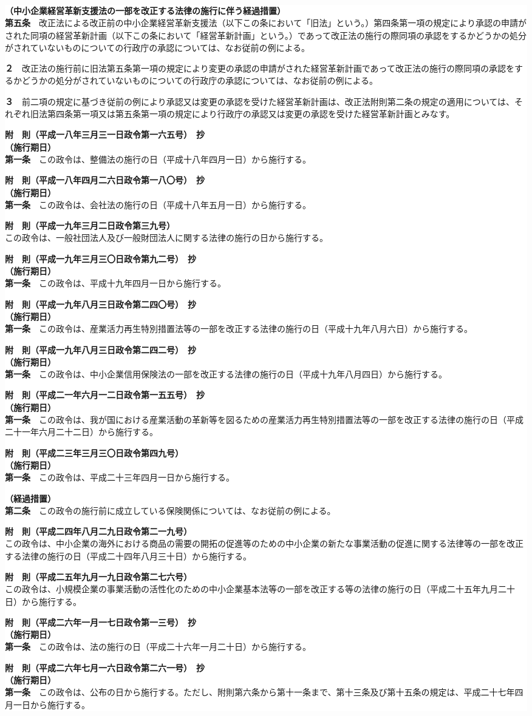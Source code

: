 **（中小企業経営革新支援法の一部を改正する法律の施行に伴う経過措置）**  
**第五条**　改正法による改正前の中小企業経営革新支援法（以下この条において「旧法」という。）第四条第一項の規定により承認の申請がされた同項の経営革新計画（以下この条において「経営革新計画」という。）であって改正法の施行の際同項の承認をするかどうかの処分がされていないものについての行政庁の承認については、なお従前の例による。  
  
**２**　改正法の施行前に旧法第五条第一項の規定により変更の承認の申請がされた経営革新計画であって改正法の施行の際同項の承認をするかどうかの処分がされていないものについての行政庁の承認については、なお従前の例による。  
  
**３**　前二項の規定に基づき従前の例により承認又は変更の承認を受けた経営革新計画は、改正法附則第二条の規定の適用については、それぞれ旧法第四条第一項又は第五条第一項の規定により行政庁の承認又は変更の承認を受けた経営革新計画とみなす。  
  
**附　則（平成一八年三月三一日政令第一六五号）　抄**  
**（施行期日）**  
**第一条**　この政令は、整備法の施行の日（平成十八年四月一日）から施行する。  
  
**附　則（平成一八年四月二六日政令第一八〇号）　抄**  
**（施行期日）**  
**第一条**　この政令は、会社法の施行の日（平成十八年五月一日）から施行する。  
  
**附　則（平成一九年三月二日政令第三九号）**  
この政令は、一般社団法人及び一般財団法人に関する法律の施行の日から施行する。  
  
**附　則（平成一九年三月三〇日政令第九二号）　抄**  
**（施行期日）**  
**第一条**　この政令は、平成十九年四月一日から施行する。  
  
**附　則（平成一九年八月三日政令第二四〇号）　抄**  
**（施行期日）**  
**第一条**　この政令は、産業活力再生特別措置法等の一部を改正する法律の施行の日（平成十九年八月六日）から施行する。  
  
**附　則（平成一九年八月三日政令第二四二号）　抄**  
**（施行期日）**  
**第一条**　この政令は、中小企業信用保険法の一部を改正する法律の施行の日（平成十九年八月四日）から施行する。  
  
**附　則（平成二一年六月一二日政令第一五五号）　抄**  
**（施行期日）**  
**第一条**　この政令は、我が国における産業活動の革新等を図るための産業活力再生特別措置法等の一部を改正する法律の施行の日（平成二十一年六月二十二日）から施行する。  
  
**附　則（平成二三年三月三〇日政令第四九号）**  
**（施行期日）**  
**第一条**　この政令は、平成二十三年四月一日から施行する。  
  
**（経過措置）**  
**第二条**　この政令の施行前に成立している保険関係については、なお従前の例による。  
  
**附　則（平成二四年八月二九日政令第二一九号）**  
この政令は、中小企業の海外における商品の需要の開拓の促進等のための中小企業の新たな事業活動の促進に関する法律等の一部を改正する法律の施行の日（平成二十四年八月三十日）から施行する。  
  
**附　則（平成二五年九月一九日政令第二七六号）**  
この政令は、小規模企業の事業活動の活性化のための中小企業基本法等の一部を改正する等の法律の施行の日（平成二十五年九月二十日）から施行する。  
  
**附　則（平成二六年一月一七日政令第一三号）　抄**  
**（施行期日）**  
**第一条**　この政令は、法の施行の日（平成二十六年一月二十日）から施行する。  
  
**附　則（平成二六年七月一六日政令第二六一号）　抄**  
**（施行期日）**  
**第一条**　この政令は、公布の日から施行する。ただし、附則第六条から第十一条まで、第十三条及び第十五条の規定は、平成二十七年四月一日から施行する。  
  